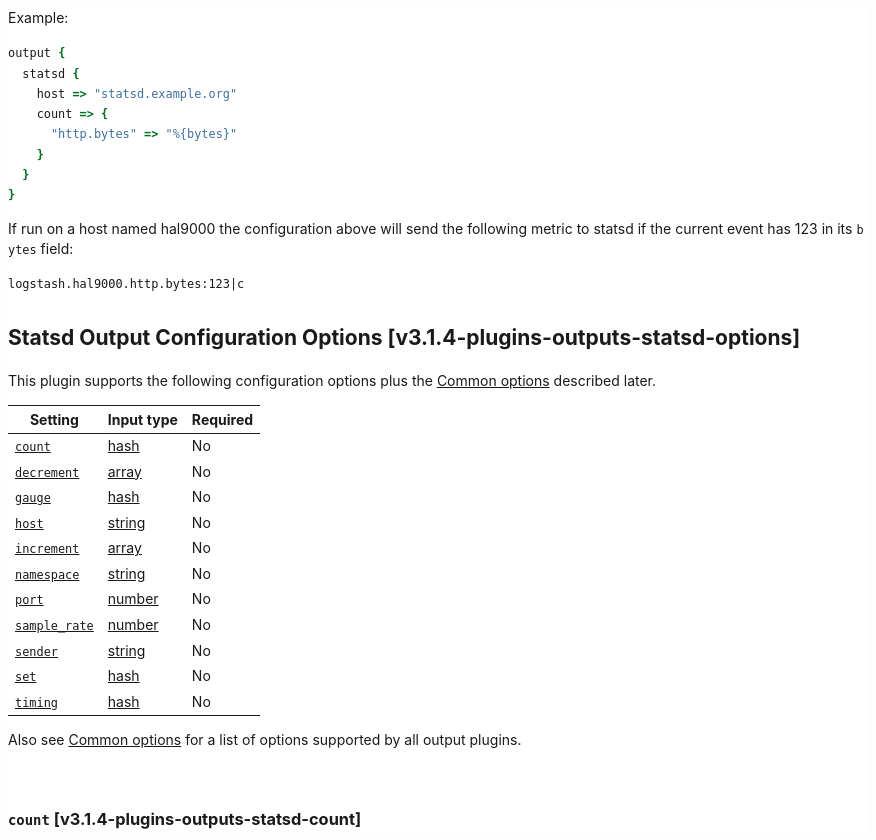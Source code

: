 Example:

```ruby
output {
  statsd {
    host => "statsd.example.org"
    count => {
      "http.bytes" => "%{bytes}"
    }
  }
}
```

If run on a host named hal9000 the configuration above will send the following metric to statsd if the current event has 123 in its `bytes` field:

```
logstash.hal9000.http.bytes:123|c
```

## Statsd Output Configuration Options [v3.1.4-plugins-outputs-statsd-options]

This plugin supports the following configuration options plus the [Common options](v3-1-4-plugins-outputs-statsd.md#v3.1.4-plugins-outputs-statsd-common-options) described later.

| Setting | Input type | Required |
| --- | --- | --- |
| [`count`](v3-1-4-plugins-outputs-statsd.md#v3.1.4-plugins-outputs-statsd-count) | [hash](logstash://reference/configuration-file-structure.md#hash) | No |
| [`decrement`](v3-1-4-plugins-outputs-statsd.md#v3.1.4-plugins-outputs-statsd-decrement) | [array](logstash://reference/configuration-file-structure.md#array) | No |
| [`gauge`](v3-1-4-plugins-outputs-statsd.md#v3.1.4-plugins-outputs-statsd-gauge) | [hash](logstash://reference/configuration-file-structure.md#hash) | No |
| [`host`](v3-1-4-plugins-outputs-statsd.md#v3.1.4-plugins-outputs-statsd-host) | [string](logstash://reference/configuration-file-structure.md#string) | No |
| [`increment`](v3-1-4-plugins-outputs-statsd.md#v3.1.4-plugins-outputs-statsd-increment) | [array](logstash://reference/configuration-file-structure.md#array) | No |
| [`namespace`](v3-1-4-plugins-outputs-statsd.md#v3.1.4-plugins-outputs-statsd-namespace) | [string](logstash://reference/configuration-file-structure.md#string) | No |
| [`port`](v3-1-4-plugins-outputs-statsd.md#v3.1.4-plugins-outputs-statsd-port) | [number](logstash://reference/configuration-file-structure.md#number) | No |
| [`sample_rate`](v3-1-4-plugins-outputs-statsd.md#v3.1.4-plugins-outputs-statsd-sample_rate) | [number](logstash://reference/configuration-file-structure.md#number) | No |
| [`sender`](v3-1-4-plugins-outputs-statsd.md#v3.1.4-plugins-outputs-statsd-sender) | [string](logstash://reference/configuration-file-structure.md#string) | No |
| [`set`](v3-1-4-plugins-outputs-statsd.md#v3.1.4-plugins-outputs-statsd-set) | [hash](logstash://reference/configuration-file-structure.md#hash) | No |
| [`timing`](v3-1-4-plugins-outputs-statsd.md#v3.1.4-plugins-outputs-statsd-timing) | [hash](logstash://reference/configuration-file-structure.md#hash) | No |

Also see [Common options](v3-1-4-plugins-outputs-statsd.md#v3.1.4-plugins-outputs-statsd-common-options) for a list of options supported by all output plugins.

 

### `count` [v3.1.4-plugins-outputs-statsd-count]
